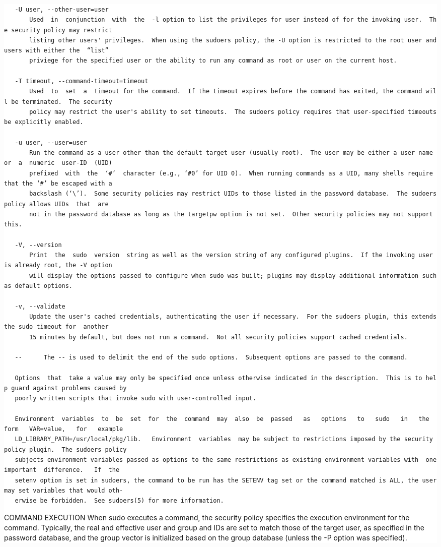        -U user, --other-user=user
	       Used  in	 conjunction  with  the	 -l option to list the privileges for user instead of for the invoking user.  The security policy may restrict
	       listing other users' privileges.	 When using the sudoers policy, the -U option is restricted to the root user and users with either the	“list”
	       priviege for the specified user or the ability to run any command as root or user on the current host.

       -T timeout, --command-timeout=timeout
	       Used  to	 set  a	 timeout for the command.  If the timeout expires before the command has exited, the command will be terminated.  The security
	       policy may restrict the user's ability to set timeouts.	The sudoers policy requires that user-specified timeouts be explicitly enabled.

       -u user, --user=user
	       Run the command as a user other than the default target user (usually root).  The user may be either a user name or  a  numeric	user-ID	 (UID)
	       prefixed	 with  the  ‘#’	 character (e.g., ‘#0’ for UID 0).  When running commands as a UID, many shells require that the ‘#’ be escaped with a
	       backslash (‘\’).	 Some security policies may restrict UIDs to those listed in the password database.  The sudoers policy allows UIDs  that  are
	       not in the password database as long as the targetpw option is not set.	Other security policies may not support this.

       -V, --version
	       Print  the  sudo	 version  string as well as the version string of any configured plugins.  If the invoking user is already root, the -V option
	       will display the options passed to configure when sudo was built; plugins may display additional information such as default options.

       -v, --validate
	       Update the user's cached credentials, authenticating the user if necessary.  For the sudoers plugin, this extends the sudo timeout for  another
	       15 minutes by default, but does not run a command.  Not all security policies support cached credentials.

       --      The -- is used to delimit the end of the sudo options.  Subsequent options are passed to the command.

       Options	that  take a value may only be specified once unless otherwise indicated in the description.  This is to help guard against problems caused by
       poorly written scripts that invoke sudo with user-controlled input.

       Environment  variables  to  be  set  for	 the  command  may  also  be  passed   as   options   to   sudo	  in   the   form   VAR=value,	 for   example
       LD_LIBRARY_PATH=/usr/local/pkg/lib.   Environment  variables  may be subject to restrictions imposed by the security policy plugin.  The sudoers policy
       subjects environment variables passed as options to the same restrictions as existing environment variables with	 one  important	 difference.   If  the
       setenv option is set in sudoers, the command to be run has the SETENV tag set or the command matched is ALL, the user may set variables that would oth‐
       erwise be forbidden.  See sudoers(5) for more information.

COMMAND EXECUTION
       When  sudo  executes  a	command,  the security policy specifies the execution environment for the command.  Typically, the real and effective user and
       group and IDs are set to match those of the target user, as specified in the password database, and the group vector is initialized based on the	 group
       database (unless the -P option was specified).
